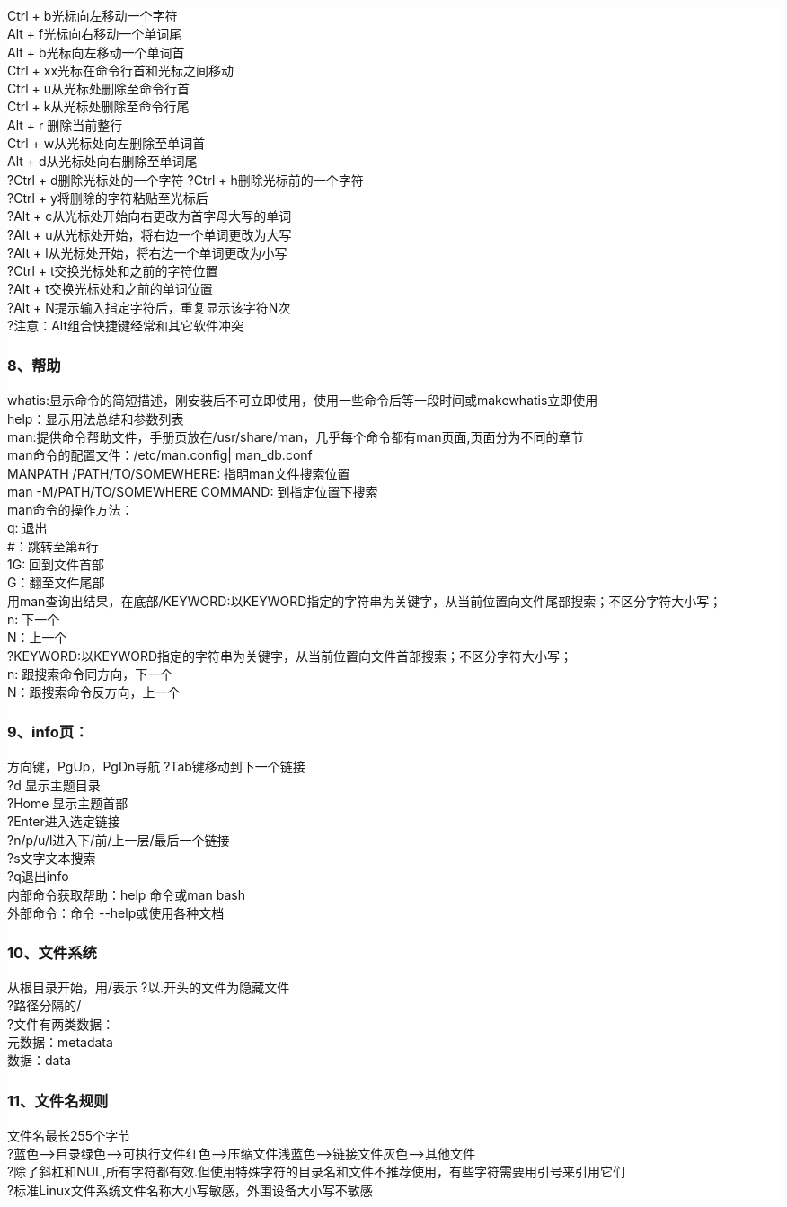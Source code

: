 Ctrl + b光标向左移动一个字符  
Alt + f光标向右移动一个单词尾  
Alt + b光标向左移动一个单词首  
Ctrl + xx光标在命令行首和光标之间移动  
Ctrl + u从光标处删除至命令行首  
Ctrl + k从光标处删除至命令行尾  
Alt + r 删除当前整行  
Ctrl + w从光标处向左删除至单词首  
Alt + d从光标处向右删除至单词尾  
?Ctrl + d删除光标处的一个字符 
?Ctrl + h删除光标前的一个字符  
?Ctrl + y将删除的字符粘贴至光标后  
?Alt + c从光标处开始向右更改为首字母大写的单词  
?Alt + u从光标处开始，将右边一个单词更改为大写  
?Alt + l从光标处开始，将右边一个单词更改为小写  
?Ctrl + t交换光标处和之前的字符位置  
?Alt + t交换光标处和之前的单词位置  
?Alt + N提示输入指定字符后，重复显示该字符N次  
?注意：Alt组合快捷键经常和其它软件冲突  
### 8、帮助  
whatis:显示命令的简短描述，刚安装后不可立即使用，使用一些命令后等一段时间或makewhatis立即使用  
help：显示用法总结和参数列表  
man:提供命令帮助文件，手册页放在/usr/share/man，几乎每个命令都有man页面,页面分为不同的章节  
man命令的配置文件：/etc/man.config| man_db.conf  
MANPATH /PATH/TO/SOMEWHERE: 指明man文件搜索位置  
man -M/PATH/TO/SOMEWHERE COMMAND: 到指定位置下搜索  
man命令的操作方法：  
q: 退出  
#：跳转至第#行  
1G: 回到文件首部  
G：翻至文件尾部  
用man查询出结果，在底部/KEYWORD:以KEYWORD指定的字符串为关键字，从当前位置向文件尾部搜索；不区分字符大小写；  
n: 下一个  
N：上一个  
?KEYWORD:以KEYWORD指定的字符串为关键字，从当前位置向文件首部搜索；不区分字符大小写；  
n: 跟搜索命令同方向，下一个  
N：跟搜索命令反方向，上一个 
### 9、info页：  
方向键，PgUp，PgDn导航 
?Tab键移动到下一个链接  
?d 显示主题目录  
?Home 显示主题首部  
?Enter进入选定链接  
?n/p/u/l进入下/前/上一层/最后一个链接  
?s文字文本搜索  
?q退出info  
内部命令获取帮助：help 命令或man bash  
外部命令：命令 --help或使用各种文档  
### 10、文件系统  
从根目录开始，用/表示
?以.开头的文件为隐藏文件  
?路径分隔的/  
?文件有两类数据：  
元数据：metadata  
数据：data  
### 11、文件名规则  
文件名最长255个字节  
?蓝色-->目录绿色-->可执行文件红色-->压缩文件浅蓝色-->链接文件灰色-->其他文件  
?除了斜杠和NUL,所有字符都有效.但使用特殊字符的目录名和文件不推荐使用，有些字符需要用引号来引用它们  
?标准Linux文件系统文件名称大小写敏感，外围设备大小写不敏感  